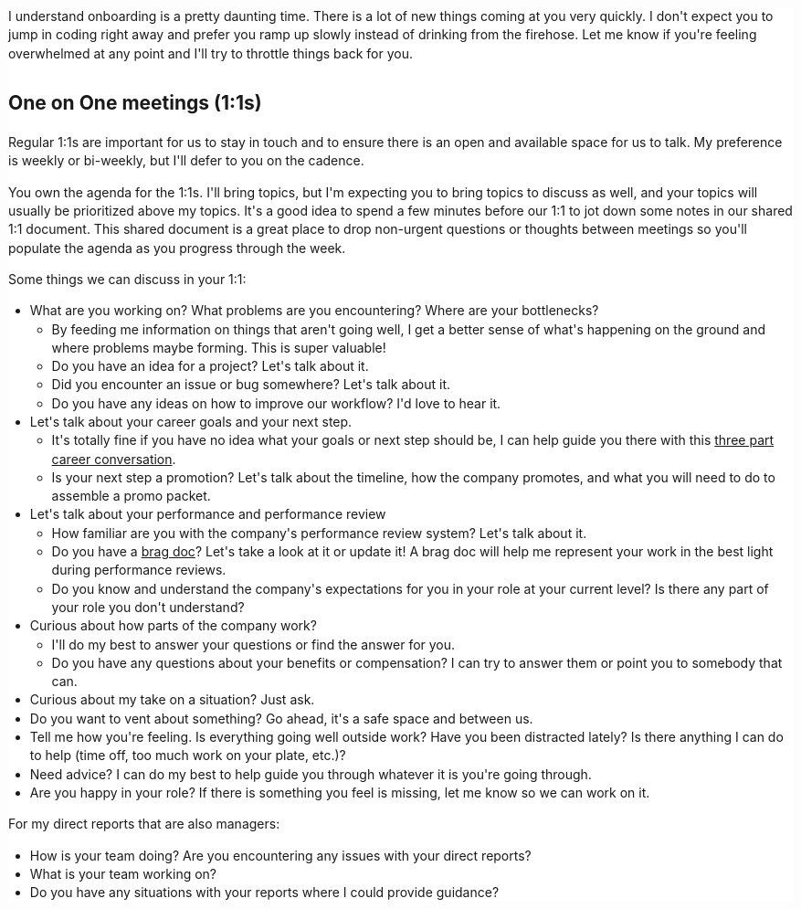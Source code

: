 I understand onboarding is a pretty daunting time. There is a lot of new things coming at you very quickly. I don't expect you to jump in coding right away and prefer you ramp up slowly instead of drinking from the firehose. Let me know if you're feeling overwhelmed at any point and I'll try to throttle things back for you.

## One on One meetings (1:1s)

Regular 1:1s are important for us to stay in touch and to ensure there is an open and available space for us to talk. My preference is weekly or bi-weekly, but I'll defer to you on the cadence.

You own the agenda for the 1:1s. I'll bring topics, but I'm expecting you to bring topics to discuss as well, and your topics will usually be prioritized above my topics. It's a good idea to spend a few minutes before our 1:1 to jot down some notes in our shared 1:1 document. This shared document is a great place to drop non-urgent questions or thoughts between meetings so you'll populate the agenda as you progress through the week.

Some things we can discuss in your 1:1:

- What are you working on? What problems are you encountering? Where are your bottlenecks?
  - By feeding me information on things that aren't going well, I get a better sense of what's happening on the ground and where problems maybe forming. This is super valuable!
  - Do you have an idea for a project? Let's talk about it.
  - Did you encounter an issue or bug somewhere? Let's talk about it.
  - Do you have any ideas on how to improve our workflow? I'd love to hear it.
- Let's talk about your career goals and your next step.
  - It's totally fine if you have no idea what your goals or next step should be, I can help guide you there with this [three part career conversation](https://www.radicalcandor.com/how-to-have-career-conversations/).
  - Is your next step a promotion? Let's talk about the timeline, how the company promotes, and what you will need to do to assemble a promo packet.
- Let's talk about your performance and performance review
  - How familiar are you with the company's performance review system? Let's talk about it.
  - Do you have a [brag doc](https://jvns.ca/blog/brag-documents/)? Let's take a look at it or update it! A brag doc will help me represent your work in the best light during performance reviews.
  - Do you know and understand the company's expectations for you in your role at your current level? Is there any part of your role you don't understand?
- Curious about how parts of the company work?
  - I'll do my best to answer your questions or find the answer for you.
  - Do you have any questions about your benefits or compensation? I can try to answer them or point you to somebody that can.
- Curious about my take on a situation? Just ask.
- Do you want to vent about something? Go ahead, it's a safe space and between us.
- Tell me how you're feeling. Is everything going well outside work? Have you been distracted lately? Is there anything I can do to help (time off, too much work on your plate, etc.)?
- Need advice? I can do my best to help guide you through whatever it is you're going through.
- Are you happy in your role? If there is something you feel is missing, let me know so we can work on it.

For my direct reports that are also managers:

- How is your team doing? Are you encountering any issues with your direct reports?
- What is your team working on?
- Do you have any situations with your reports where I could provide guidance?
